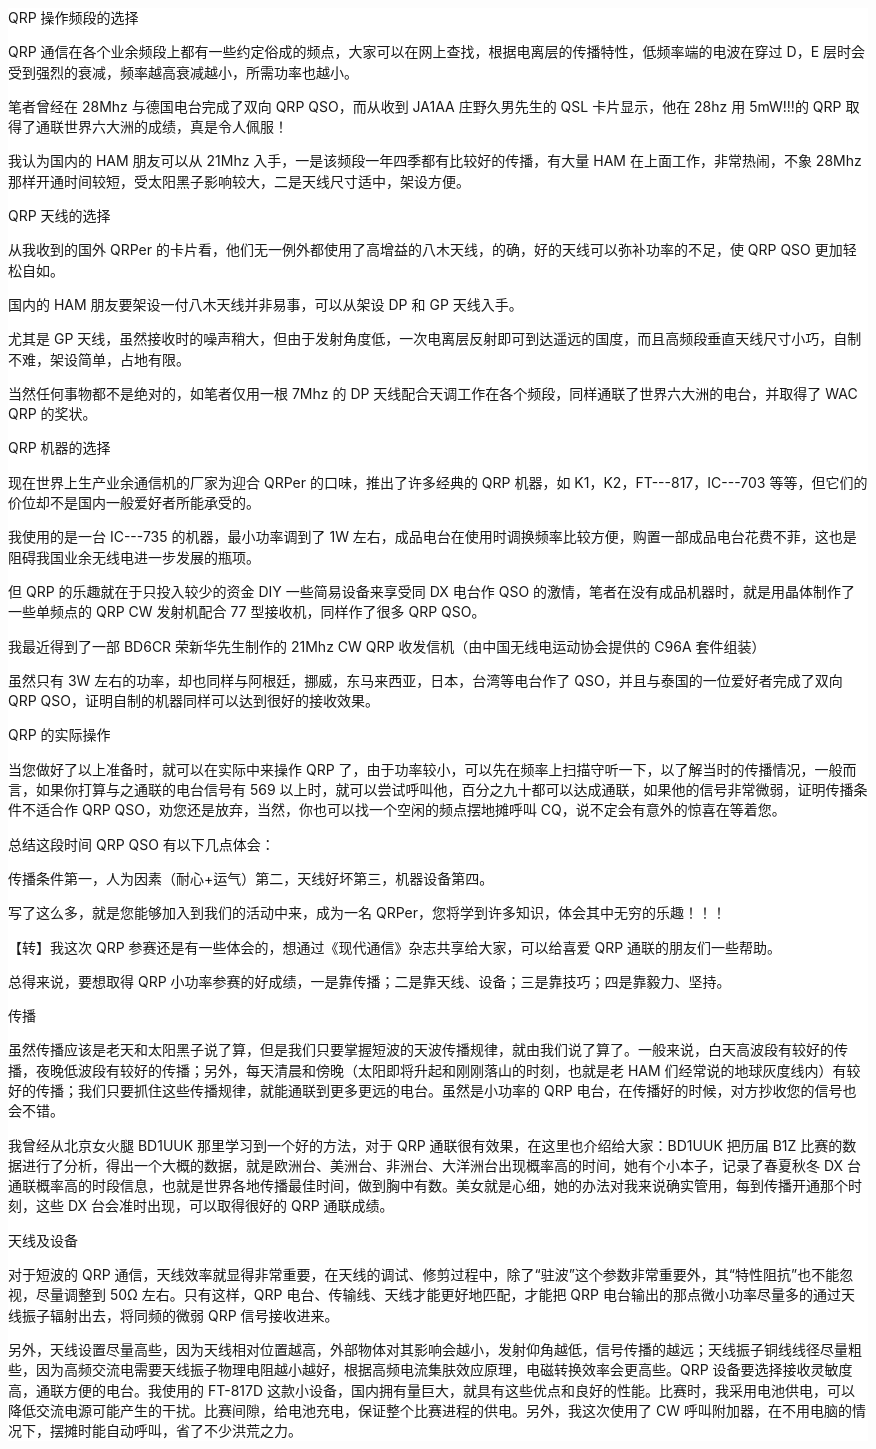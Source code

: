 QRP 操作频段的选择

QRP 通信在各个业余频段上都有一些约定俗成的频点，大家可以在网上查找，根据电离层的传播特性，低频率端的电波在穿过 D，E 层时会受到强烈的衰减，频率越高衰减越小，所需功率也越小。

笔者曾经在 28Mhz 与德国电台完成了双向 QRP QSO，而从收到 JA1AA 庄野久男先生的 QSL 卡片显示，他在 28hz 用 5mW!!!的 QRP 取得了通联世界六大洲的成绩，真是令人佩服！

我认为国内的 HAM 朋友可以从 21Mhz 入手，一是该频段一年四季都有比较好的传播，有大量 HAM 在上面工作，非常热闹，不象 28Mhz 那样开通时间较短，受太阳黑子影响较大，二是天线尺寸适中，架设方便。

QRP 天线的选择

从我收到的国外 QRPer 的卡片看，他们无一例外都使用了高增益的八木天线，的确，好的天线可以弥补功率的不足，使 QRP QSO 更加轻松自如。

国内的 HAM 朋友要架设一付八木天线并非易事，可以从架设 DP 和 GP 天线入手。

尤其是 GP 天线，虽然接收时的噪声稍大，但由于发射角度低，一次电离层反射即可到达遥远的国度，而且高频段垂直天线尺寸小巧，自制不难，架设简单，占地有限。

当然任何事物都不是绝对的，如笔者仅用一根 7Mhz 的 DP 天线配合天调工作在各个频段，同样通联了世界六大洲的电台，并取得了 WAC QRP 的奖状。

QRP 机器的选择

现在世界上生产业余通信机的厂家为迎合 QRPer 的口味，推出了许多经典的 QRP 机器，如 K1，K2，FT---817，IC---703 等等，但它们的价位却不是国内一般爱好者所能承受的。

我使用的是一台 IC---735 的机器，最小功率调到了 1W 左右，成品电台在使用时调换频率比较方便，购置一部成品电台花费不菲，这也是阻碍我国业余无线电进一步发展的瓶项。

但 QRP 的乐趣就在于只投入较少的资金 DIY 一些简易设备来享受同 DX 电台作 QSO 的激情，笔者在没有成品机器时，就是用晶体制作了一些单频点的 QRP CW 发射机配合 77 型接收机，同样作了很多 QRP QSO。

我最近得到了一部 BD6CR 荣新华先生制作的 21Mhz CW QRP 收发信机（由中国无线电运动协会提供的 C96A 套件组装）

虽然只有 3W 左右的功率，却也同样与阿根廷，挪威，东马来西亚，日本，台湾等电台作了 QSO，并且与泰国的一位爱好者完成了双向 QRP QSO，证明自制的机器同样可以达到很好的接收效果。

QRP 的实际操作

当您做好了以上准备时，就可以在实际中来操作 QRP 了，由于功率较小，可以先在频率上扫描守听一下，以了解当时的传播情况，一般而言，如果你打算与之通联的电台信号有 569 以上时，就可以尝试呼叫他，百分之九十都可以达成通联，如果他的信号非常微弱，证明传播条件不适合作 QRP QSO，劝您还是放弃，当然，你也可以找一个空闲的频点摆地摊呼叫 CQ，说不定会有意外的惊喜在等着您。

总结这段时间 QRP QSO 有以下几点体会：

传播条件第一，人为因素（耐心+运气）第二，天线好坏第三，机器设备第四。

写了这么多，就是您能够加入到我们的活动中来，成为一名 QRPer，您将学到许多知识，体会其中无穷的乐趣！！！

【转】我这次 QRP 参赛还是有一些体会的，想通过《现代通信》杂志共享给大家，可以给喜爱 QRP 通联的朋友们一些帮助。

总得来说，要想取得 QRP 小功率参赛的好成绩，一是靠传播；二是靠天线、设备；三是靠技巧；四是靠毅力、坚持。

传播

虽然传播应该是老天和太阳黑子说了算，但是我们只要掌握短波的天波传播规律，就由我们说了算了。一般来说，白天高波段有较好的传播，夜晚低波段有较好的传播；另外，每天清晨和傍晚（太阳即将升起和刚刚落山的时刻，也就是老 HAM 们经常说的地球灰度线内）有较好的传播；我们只要抓住这些传播规律，就能通联到更多更远的电台。虽然是小功率的 QRP 电台，在传播好的时候，对方抄收您的信号也会不错。

我曾经从北京女火腿 BD1UUK 那里学习到一个好的方法，对于 QRP 通联很有效果，在这里也介绍给大家：BD1UUK 把历届 B1Z 比赛的数据进行了分析，得出一个大概的数据，就是欧洲台、美洲台、非洲台、大洋洲台出现概率高的时间，她有个小本子，记录了春夏秋冬 DX 台通联概率高的时段信息，也就是世界各地传播最佳时间，做到胸中有数。美女就是心细，她的办法对我来说确实管用，每到传播开通那个时刻，这些 DX 台会准时出现，可以取得很好的 QRP 通联成绩。

天线及设备

对于短波的 QRP 通信，天线效率就显得非常重要，在天线的调试、修剪过程中，除了“驻波”这个参数非常重要外，其“特性阻抗”也不能忽视，尽量调整到 50Ω 左右。只有这样，QRP 电台、传输线、天线才能更好地匹配，才能把 QRP 电台输出的那点微小功率尽量多的通过天线振子辐射出去，将同频的微弱 QRP 信号接收进来。

另外，天线设置尽量高些，因为天线相对位置越高，外部物体对其影响会越小，发射仰角越低，信号传播的越远；天线振子铜线线径尽量粗些，因为高频交流电需要天线振子物理电阻越小越好，根据高频电流集肤效应原理，电磁转换效率会更高些。QRP 设备要选择接收灵敏度高，通联方便的电台。我使用的 FT-817D 这款小设备，国内拥有量巨大，就具有这些优点和良好的性能。比赛时，我采用电池供电，可以降低交流电源可能产生的干扰。比赛间隙，给电池充电，保证整个比赛进程的供电。另外，我这次使用了 CW 呼叫附加器，在不用电脑的情况下，摆摊时能自动呼叫，省了不少洪荒之力。
